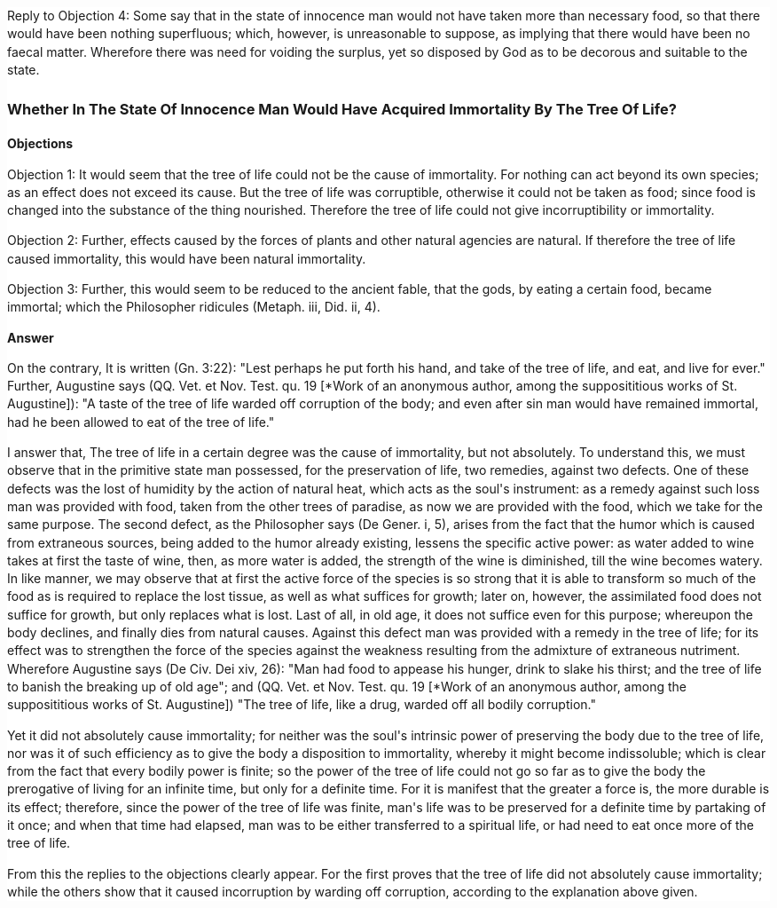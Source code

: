 Reply to Objection 4: Some say that in the state of innocence man would not have taken more than necessary food, so that there would have been nothing superfluous; which, however, is unreasonable to suppose, as implying that there would have been no faecal matter. Wherefore there was need for voiding the surplus, yet so disposed by God as to be decorous and suitable to the state.
### Whether In The State Of Innocence Man Would Have Acquired Immortality By The Tree Of Life?

**Objections**

Objection 1: It would seem that the tree of life could not be the cause of immortality. For nothing can act beyond its own species; as an effect does not exceed its cause. But the tree of life was corruptible, otherwise it could not be taken as food; since food is changed into the substance of the thing nourished. Therefore the tree of life could not give incorruptibility or immortality.

Objection 2: Further, effects caused by the forces of plants and other natural agencies are natural. If therefore the tree of life caused immortality, this would have been natural immortality.

Objection 3: Further, this would seem to be reduced to the ancient fable, that the gods, by eating a certain food, became immortal; which the Philosopher ridicules (Metaph. iii, Did. ii, 4).

**Answer**

On the contrary, It is written (Gn. 3:22): "Lest perhaps he put forth his hand, and take of the tree of life, and eat, and live for ever." Further, Augustine says (QQ. Vet. et Nov. Test. qu. 19 [*Work of an anonymous author, among the supposititious works of St. Augustine]): "A taste of the tree of life warded off corruption of the body; and even after sin man would have remained immortal, had he been allowed to eat of the tree of life."

I answer that, The tree of life in a certain degree was the cause of immortality, but not absolutely. To understand this, we must observe that in the primitive state man possessed, for the preservation of life, two remedies, against two defects. One of these defects was the lost of humidity by the action of natural heat, which acts as the soul's instrument: as a remedy against such loss man was provided with food, taken from the other trees of paradise, as now we are provided with the food, which we take for the same purpose. The second defect, as the Philosopher says (De Gener. i, 5), arises from the fact that the humor which is caused from extraneous sources, being added to the humor already existing, lessens the specific active power: as water added to wine takes at first the taste of wine, then, as more water is added, the strength of the wine is diminished, till the wine becomes watery. In like manner, we may observe that at first the active force of the species is so strong that it is able to transform so much of the food as is required to replace the lost tissue, as well as what suffices for growth; later on, however, the assimilated food does not suffice for growth, but only replaces what is lost. Last of all, in old age, it does not suffice even for this purpose; whereupon the body declines, and finally dies from natural causes. Against this defect man was provided with a remedy in the tree of life; for its effect was to strengthen the force of the species against the weakness resulting from the admixture of extraneous nutriment. Wherefore Augustine says (De Civ. Dei xiv, 26): "Man had food to appease his hunger, drink to slake his thirst; and the tree of life to banish the breaking up of old age"; and (QQ. Vet. et Nov. Test. qu. 19 [*Work of an anonymous author, among the supposititious works of St. Augustine]) "The tree of life, like a drug, warded off all bodily corruption."

Yet it did not absolutely cause immortality; for neither was the soul's intrinsic power of preserving the body due to the tree of life, nor was it of such efficiency as to give the body a disposition to immortality, whereby it might become indissoluble; which is clear from the fact that every bodily power is finite; so the power of the tree of life could not go so far as to give the body the prerogative of living for an infinite time, but only for a definite time. For it is manifest that the greater a force is, the more durable is its effect; therefore, since the power of the tree of life was finite, man's life was to be preserved for a definite time by partaking of it once; and when that time had elapsed, man was to be either transferred to a spiritual life, or had need to eat once more of the tree of life.

From this the replies to the objections clearly appear. For the first proves that the tree of life did not absolutely cause immortality; while the others show that it caused incorruption by warding off corruption, according to the explanation above given.
